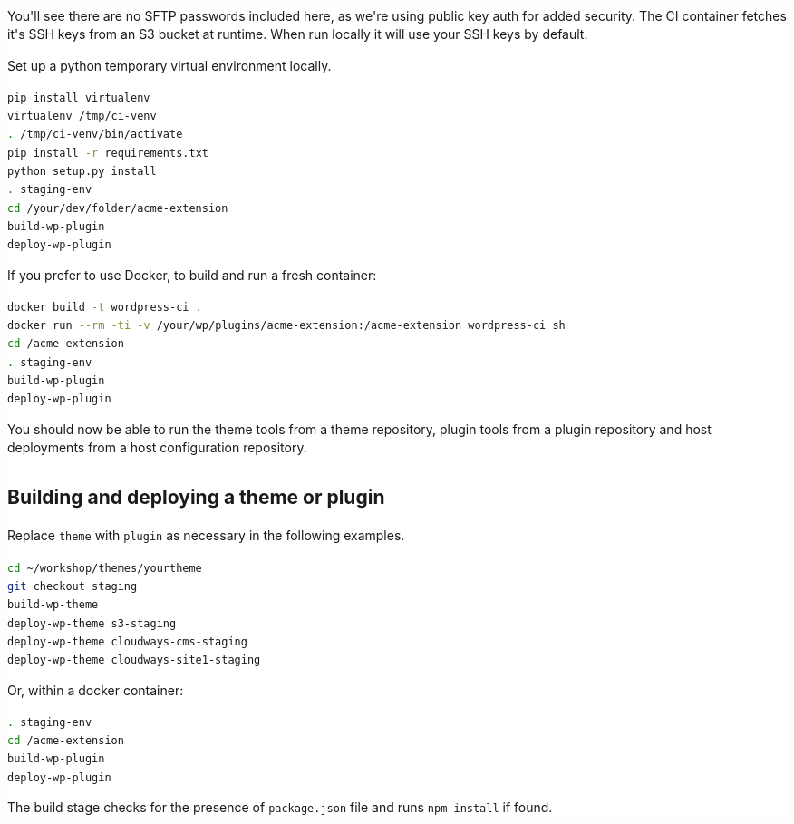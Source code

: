 You'll see there are no SFTP passwords included here, as we're using public key auth for added security. The CI container fetches it's SSH keys from an S3 bucket at runtime. When run locally it will use your SSH keys by default.

Set up a python temporary virtual environment locally.

```bash
pip install virtualenv
virtualenv /tmp/ci-venv
. /tmp/ci-venv/bin/activate
pip install -r requirements.txt
python setup.py install
. staging-env
cd /your/dev/folder/acme-extension
build-wp-plugin
deploy-wp-plugin
```

If you prefer to use Docker, to build and run a fresh container:

```bash
docker build -t wordpress-ci .
docker run --rm -ti -v /your/wp/plugins/acme-extension:/acme-extension wordpress-ci sh
cd /acme-extension
. staging-env
build-wp-plugin
deploy-wp-plugin
```

You should now be able to run the theme tools from a theme repository, plugin tools from a plugin repository and host deployments from a host configuration repository.


## Building and deploying a theme or plugin

Replace `theme` with `plugin` as necessary in the following examples.

```bash
cd ~/workshop/themes/yourtheme
git checkout staging
build-wp-theme
deploy-wp-theme s3-staging
deploy-wp-theme cloudways-cms-staging
deploy-wp-theme cloudways-site1-staging
```

Or, within a docker container:

```bash
. staging-env
cd /acme-extension
build-wp-plugin
deploy-wp-plugin
```

The build stage checks for the presence of `package.json` file and runs `npm install` if found.
